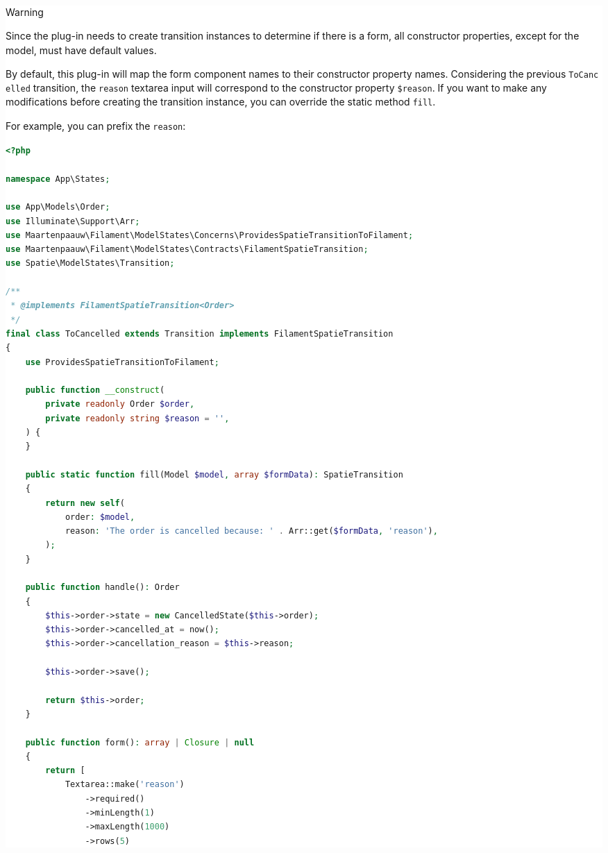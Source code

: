 > [!WARNING]
> Since the plug-in needs to create transition instances to determine if there is a form, all constructor properties,
> except for the model, must have default values.

By default, this plug-in will map the form component names to their constructor property names. Considering the
previous `ToCancelled` transition, the `reason` textarea input will correspond to the constructor property `$reason`. If
you want to make any modifications before creating the transition instance, you can override the static method `fill`.

For example, you can prefix the `reason`:

```php
<?php

namespace App\States;

use App\Models\Order;
use Illuminate\Support\Arr;
use Maartenpaauw\Filament\ModelStates\Concerns\ProvidesSpatieTransitionToFilament;
use Maartenpaauw\Filament\ModelStates\Contracts\FilamentSpatieTransition;
use Spatie\ModelStates\Transition;

/**
 * @implements FilamentSpatieTransition<Order>
 */
final class ToCancelled extends Transition implements FilamentSpatieTransition
{
    use ProvidesSpatieTransitionToFilament;

    public function __construct(
        private readonly Order $order,
        private readonly string $reason = '',
    ) {
    }

    public static function fill(Model $model, array $formData): SpatieTransition
    {
        return new self(
            order: $model,
            reason: 'The order is cancelled because: ' . Arr::get($formData, 'reason'),
        );
    }

    public function handle(): Order
    {
        $this->order->state = new CancelledState($this->order);
        $this->order->cancelled_at = now();
        $this->order->cancellation_reason = $this->reason;

        $this->order->save();

        return $this->order;
    }

    public function form(): array | Closure | null
    {
        return [
            Textarea::make('reason')
                ->required()
                ->minLength(1)
                ->maxLength(1000)
                ->rows(5)
```